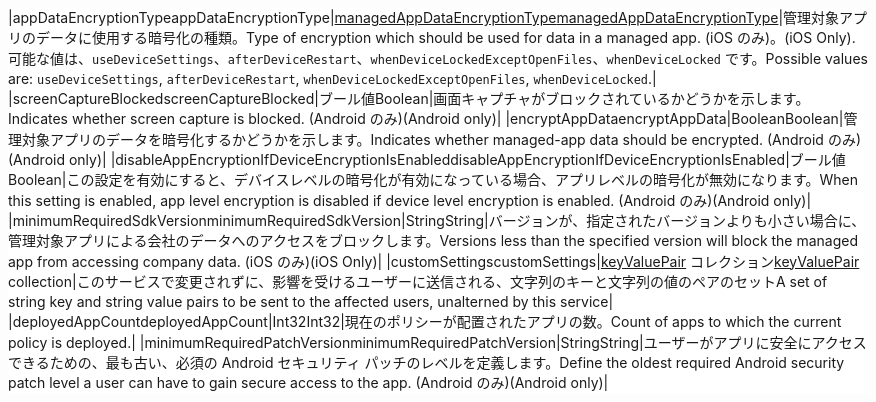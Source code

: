 |<span data-ttu-id="a02a7-295">appDataEncryptionType</span><span class="sxs-lookup"><span data-stu-id="a02a7-295">appDataEncryptionType</span></span>|[<span data-ttu-id="a02a7-296">managedAppDataEncryptionType</span><span class="sxs-lookup"><span data-stu-id="a02a7-296">managedAppDataEncryptionType</span></span>](../resources/intune-mam-managedappdataencryptiontype.md)|<span data-ttu-id="a02a7-297">管理対象アプリのデータに使用する暗号化の種類。</span><span class="sxs-lookup"><span data-stu-id="a02a7-297">Type of encryption which should be used for data in a managed app.</span></span> <span data-ttu-id="a02a7-298">(iOS のみ)。</span><span class="sxs-lookup"><span data-stu-id="a02a7-298">(iOS Only).</span></span> <span data-ttu-id="a02a7-299">可能な値は、`useDeviceSettings`、`afterDeviceRestart`、`whenDeviceLockedExceptOpenFiles`、`whenDeviceLocked` です。</span><span class="sxs-lookup"><span data-stu-id="a02a7-299">Possible values are: `useDeviceSettings`, `afterDeviceRestart`, `whenDeviceLockedExceptOpenFiles`, `whenDeviceLocked`.</span></span>|
|<span data-ttu-id="a02a7-300">screenCaptureBlocked</span><span class="sxs-lookup"><span data-stu-id="a02a7-300">screenCaptureBlocked</span></span>|<span data-ttu-id="a02a7-301">ブール値</span><span class="sxs-lookup"><span data-stu-id="a02a7-301">Boolean</span></span>|<span data-ttu-id="a02a7-302">画面キャプチャがブロックされているかどうかを示します。</span><span class="sxs-lookup"><span data-stu-id="a02a7-302">Indicates whether screen capture is blocked.</span></span> <span data-ttu-id="a02a7-303">(Android のみ)</span><span class="sxs-lookup"><span data-stu-id="a02a7-303">(Android only)</span></span>|
|<span data-ttu-id="a02a7-304">encryptAppData</span><span class="sxs-lookup"><span data-stu-id="a02a7-304">encryptAppData</span></span>|<span data-ttu-id="a02a7-305">Boolean</span><span class="sxs-lookup"><span data-stu-id="a02a7-305">Boolean</span></span>|<span data-ttu-id="a02a7-306">管理対象アプリのデータを暗号化するかどうかを示します。</span><span class="sxs-lookup"><span data-stu-id="a02a7-306">Indicates whether managed-app data should be encrypted.</span></span> <span data-ttu-id="a02a7-307">(Android のみ)</span><span class="sxs-lookup"><span data-stu-id="a02a7-307">(Android only)</span></span>|
|<span data-ttu-id="a02a7-308">disableAppEncryptionIfDeviceEncryptionIsEnabled</span><span class="sxs-lookup"><span data-stu-id="a02a7-308">disableAppEncryptionIfDeviceEncryptionIsEnabled</span></span>|<span data-ttu-id="a02a7-309">ブール値</span><span class="sxs-lookup"><span data-stu-id="a02a7-309">Boolean</span></span>|<span data-ttu-id="a02a7-310">この設定を有効にすると、デバイスレベルの暗号化が有効になっている場合、アプリレベルの暗号化が無効になります。</span><span class="sxs-lookup"><span data-stu-id="a02a7-310">When this setting is enabled, app level encryption is disabled if device level encryption is enabled.</span></span> <span data-ttu-id="a02a7-311">(Android のみ)</span><span class="sxs-lookup"><span data-stu-id="a02a7-311">(Android only)</span></span>|
|<span data-ttu-id="a02a7-312">minimumRequiredSdkVersion</span><span class="sxs-lookup"><span data-stu-id="a02a7-312">minimumRequiredSdkVersion</span></span>|<span data-ttu-id="a02a7-313">String</span><span class="sxs-lookup"><span data-stu-id="a02a7-313">String</span></span>|<span data-ttu-id="a02a7-314">バージョンが、指定されたバージョンよりも小さい場合に、管理対象アプリによる会社のデータへのアクセスをブロックします。</span><span class="sxs-lookup"><span data-stu-id="a02a7-314">Versions less than the specified version will block the managed app from accessing company data.</span></span> <span data-ttu-id="a02a7-315">(iOS のみ)</span><span class="sxs-lookup"><span data-stu-id="a02a7-315">(iOS Only)</span></span>|
|<span data-ttu-id="a02a7-316">customSettings</span><span class="sxs-lookup"><span data-stu-id="a02a7-316">customSettings</span></span>|<span data-ttu-id="a02a7-317">[keyValuePair](../resources/intune-shared-keyvaluepair.md) コレクション</span><span class="sxs-lookup"><span data-stu-id="a02a7-317">[keyValuePair](../resources/intune-shared-keyvaluepair.md) collection</span></span>|<span data-ttu-id="a02a7-318">このサービスで変更されずに、影響を受けるユーザーに送信される、文字列のキーと文字列の値のペアのセット</span><span class="sxs-lookup"><span data-stu-id="a02a7-318">A set of string key and string value pairs to be sent to the affected users, unalterned by this service</span></span>|
|<span data-ttu-id="a02a7-319">deployedAppCount</span><span class="sxs-lookup"><span data-stu-id="a02a7-319">deployedAppCount</span></span>|<span data-ttu-id="a02a7-320">Int32</span><span class="sxs-lookup"><span data-stu-id="a02a7-320">Int32</span></span>|<span data-ttu-id="a02a7-321">現在のポリシーが配置されたアプリの数。</span><span class="sxs-lookup"><span data-stu-id="a02a7-321">Count of apps to which the current policy is deployed.</span></span>|
|<span data-ttu-id="a02a7-322">minimumRequiredPatchVersion</span><span class="sxs-lookup"><span data-stu-id="a02a7-322">minimumRequiredPatchVersion</span></span>|<span data-ttu-id="a02a7-323">String</span><span class="sxs-lookup"><span data-stu-id="a02a7-323">String</span></span>|<span data-ttu-id="a02a7-324">ユーザーがアプリに安全にアクセスできるための、最も古い、必須の Android セキュリティ パッチのレベルを定義します。</span><span class="sxs-lookup"><span data-stu-id="a02a7-324">Define the oldest required Android security patch level a user can have to gain secure access to the app.</span></span> <span data-ttu-id="a02a7-325">(Android のみ)</span><span class="sxs-lookup"><span data-stu-id="a02a7-325">(Android only)</span></span>|
